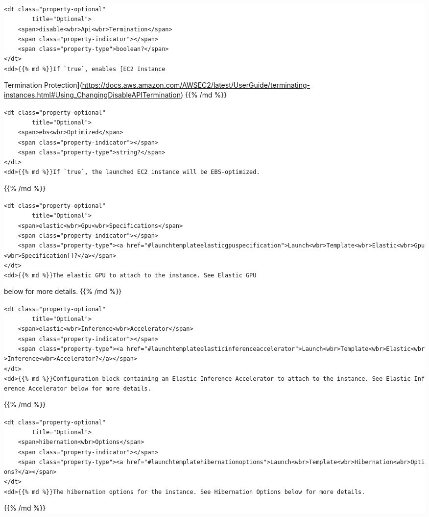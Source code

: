     <dt class="property-optional"
            title="Optional">
        <span>disable<wbr>Api<wbr>Termination</span>
        <span class="property-indicator"></span>
        <span class="property-type">boolean?</span>
    </dt>
    <dd>{{% md %}}If `true`, enables [EC2 Instance
Termination Protection](https://docs.aws.amazon.com/AWSEC2/latest/UserGuide/terminating-instances.html#Using_ChangingDisableAPITermination)
{{% /md %}}</dd>

    <dt class="property-optional"
            title="Optional">
        <span>ebs<wbr>Optimized</span>
        <span class="property-indicator"></span>
        <span class="property-type">string?</span>
    </dt>
    <dd>{{% md %}}If `true`, the launched EC2 instance will be EBS-optimized.
{{% /md %}}</dd>

    <dt class="property-optional"
            title="Optional">
        <span>elastic<wbr>Gpu<wbr>Specifications</span>
        <span class="property-indicator"></span>
        <span class="property-type"><a href="#launchtemplateelasticgpuspecification">Launch<wbr>Template<wbr>Elastic<wbr>Gpu<wbr>Specification[]?</a></span>
    </dt>
    <dd>{{% md %}}The elastic GPU to attach to the instance. See Elastic GPU
below for more details.
{{% /md %}}</dd>

    <dt class="property-optional"
            title="Optional">
        <span>elastic<wbr>Inference<wbr>Accelerator</span>
        <span class="property-indicator"></span>
        <span class="property-type"><a href="#launchtemplateelasticinferenceaccelerator">Launch<wbr>Template<wbr>Elastic<wbr>Inference<wbr>Accelerator?</a></span>
    </dt>
    <dd>{{% md %}}Configuration block containing an Elastic Inference Accelerator to attach to the instance. See Elastic Inference Accelerator below for more details.
{{% /md %}}</dd>

    <dt class="property-optional"
            title="Optional">
        <span>hibernation<wbr>Options</span>
        <span class="property-indicator"></span>
        <span class="property-type"><a href="#launchtemplatehibernationoptions">Launch<wbr>Template<wbr>Hibernation<wbr>Options?</a></span>
    </dt>
    <dd>{{% md %}}The hibernation options for the instance. See Hibernation Options below for more details.
{{% /md %}}</dd>
